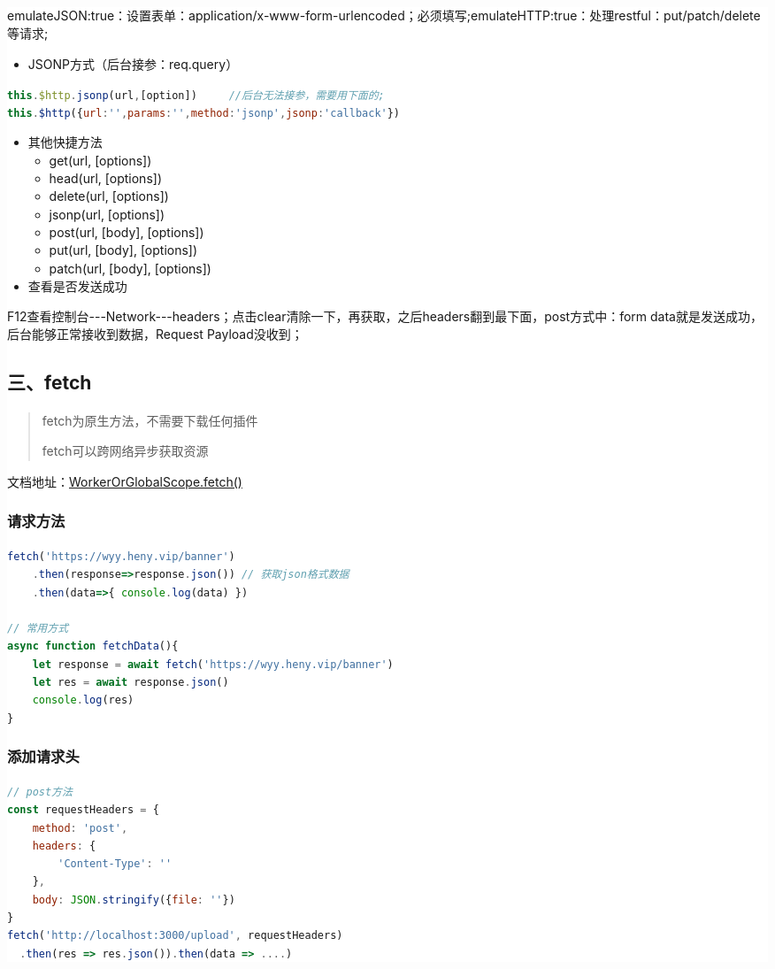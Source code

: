 emulateJSON:true：设置表单：application/x-www-form-urlencoded；必须填写;emulateHTTP:true：处理restful：put/patch/delete等请求;

* JSONP方式（后台接参：req.query）

```js
this.$http.jsonp(url,[option])     //后台无法接参，需要用下面的;
this.$http({url:'',params:'',method:'jsonp',jsonp:'callback'})
```

* 其他快捷方法
  * get(url, [options])
  * head(url, [options])
  * delete(url, [options])
  * jsonp(url, [options])
  * post(url, [body], [options])
  * put(url, [body], [options])
  * patch(url, [body], [options])
* 查看是否发送成功

F12查看控制台---Network---headers；点击clear清除一下，再获取，之后headers翻到最下面，post方式中：form data就是发送成功，后台能够正常接收到数据，Request Payload没收到；



## 三、fetch

> fetch为原生方法，不需要下载任何插件
>
> fetch可以跨网络异步获取资源

文档地址：[WorkerOrGlobalScope.fetch()](https://developer.mozilla.org/zh-CN/docs/Web/API/WindowOrWorkerGlobalScope/fetch)

### 请求方法

```js
fetch('https://wyy.heny.vip/banner')
    .then(response=>response.json()) // 获取json格式数据
    .then(data=>{ console.log(data) })

// 常用方式
async function fetchData(){
    let response = await fetch('https://wyy.heny.vip/banner')
    let res = await response.json()
    console.log(res)
}
```



### 添加请求头

```js
// post方法
const requestHeaders = {
    method: 'post',
    headers: {
        'Content-Type': ''
    },
    body: JSON.stringify({file: ''})
}
fetch('http://localhost:3000/upload', requestHeaders)
  .then(res => res.json()).then(data => ....)
```
